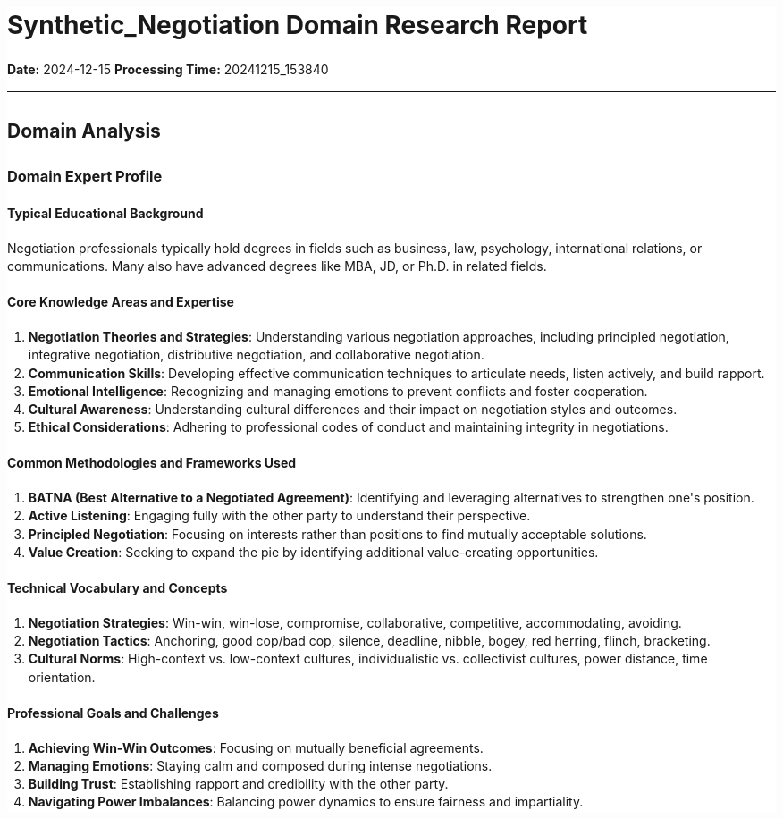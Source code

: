# Synthetic_Negotiation Domain Research Report

**Date:** 2024-12-15
**Processing Time:** 20241215_153840

---

## Domain Analysis

### Domain Expert Profile

#### Typical Educational Background
Negotiation professionals typically hold degrees in fields such as business, law, psychology, international relations, or communications. Many also have advanced degrees like MBA, JD, or Ph.D. in related fields.

#### Core Knowledge Areas and Expertise
1. **Negotiation Theories and Strategies**: Understanding various negotiation approaches, including principled negotiation, integrative negotiation, distributive negotiation, and collaborative negotiation.
2. **Communication Skills**: Developing effective communication techniques to articulate needs, listen actively, and build rapport.
3. **Emotional Intelligence**: Recognizing and managing emotions to prevent conflicts and foster cooperation.
4. **Cultural Awareness**: Understanding cultural differences and their impact on negotiation styles and outcomes.
5. **Ethical Considerations**: Adhering to professional codes of conduct and maintaining integrity in negotiations.

#### Common Methodologies and Frameworks Used
1. **BATNA (Best Alternative to a Negotiated Agreement)**: Identifying and leveraging alternatives to strengthen one's position.
2. **Active Listening**: Engaging fully with the other party to understand their perspective.
3. **Principled Negotiation**: Focusing on interests rather than positions to find mutually acceptable solutions.
4. **Value Creation**: Seeking to expand the pie by identifying additional value-creating opportunities.

#### Technical Vocabulary and Concepts
1. **Negotiation Strategies**: Win-win, win-lose, compromise, collaborative, competitive, accommodating, avoiding.
2. **Negotiation Tactics**: Anchoring, good cop/bad cop, silence, deadline, nibble, bogey, red herring, flinch, bracketing.
3. **Cultural Norms**: High-context vs. low-context cultures, individualistic vs. collectivist cultures, power distance, time orientation.

#### Professional Goals and Challenges
1. **Achieving Win-Win Outcomes**: Focusing on mutually beneficial agreements.
2. **Managing Emotions**: Staying calm and composed during intense negotiations.
3. **Building Trust**: Establishing rapport and credibility with the other party.
4. **Navigating Power Imbalances**: Balancing power dynamics to ensure fairness and impartiality.
